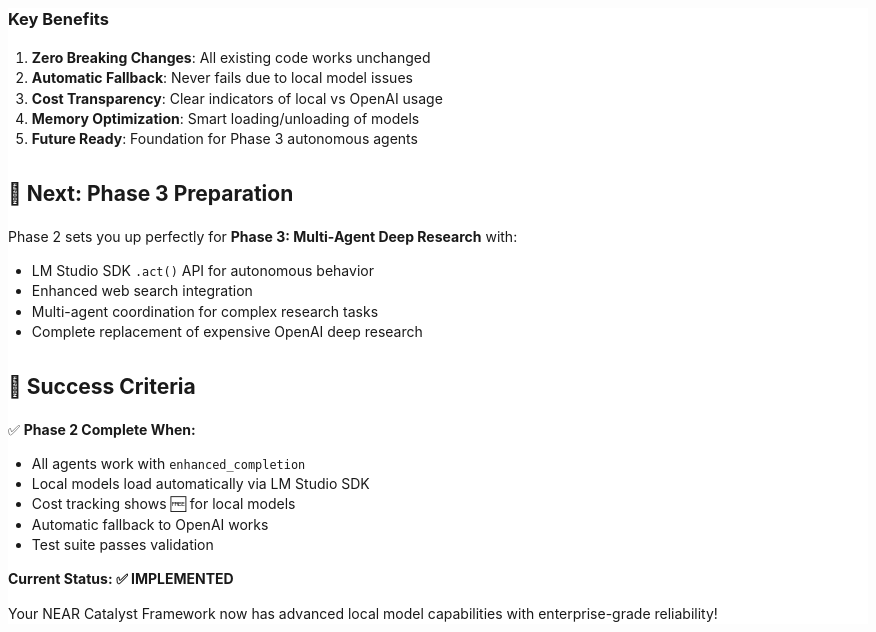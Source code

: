 ### **Key Benefits**
1. **Zero Breaking Changes**: All existing code works unchanged
2. **Automatic Fallback**: Never fails due to local model issues
3. **Cost Transparency**: Clear indicators of local vs OpenAI usage
4. **Memory Optimization**: Smart loading/unloading of models
5. **Future Ready**: Foundation for Phase 3 autonomous agents

## 🎯 Next: Phase 3 Preparation

Phase 2 sets you up perfectly for **Phase 3: Multi-Agent Deep Research** with:
- LM Studio SDK `.act()` API for autonomous behavior
- Enhanced web search integration
- Multi-agent coordination for complex research tasks
- Complete replacement of expensive OpenAI deep research

## 🎉 Success Criteria

✅ **Phase 2 Complete When:**
- All agents work with `enhanced_completion`
- Local models load automatically via LM Studio SDK
- Cost tracking shows 🆓 for local models
- Automatic fallback to OpenAI works
- Test suite passes validation

**Current Status: ✅ IMPLEMENTED**

Your NEAR Catalyst Framework now has advanced local model capabilities with enterprise-grade reliability!